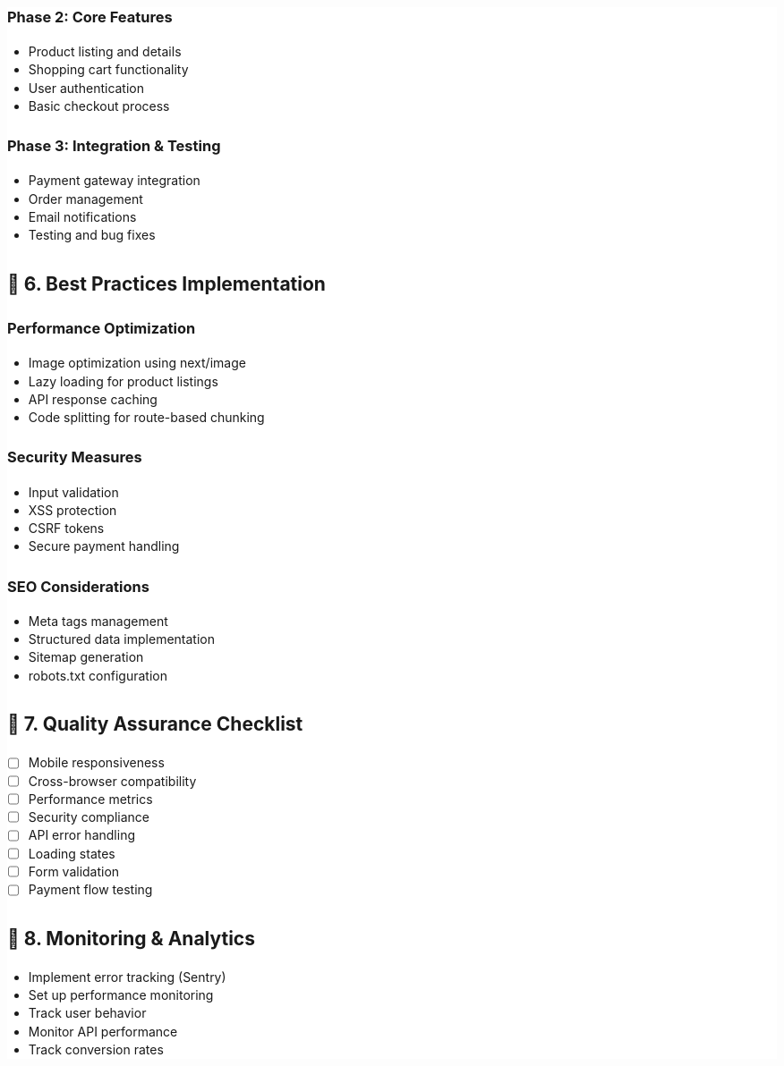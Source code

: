 ### Phase 2: Core Features
- Product listing and details
- Shopping cart functionality
- User authentication
- Basic checkout process

### Phase 3: Integration & Testing
- Payment gateway integration
- Order management
- Email notifications
- Testing and bug fixes

## 📌 6. Best Practices Implementation

### Performance Optimization
- Image optimization using next/image
- Lazy loading for product listings
- API response caching
- Code splitting for route-based chunking

### Security Measures
- Input validation
- XSS protection
- CSRF tokens
- Secure payment handling

### SEO Considerations
- Meta tags management
- Structured data implementation
- Sitemap generation
- robots.txt configuration

## 📌 7. Quality Assurance Checklist

- [ ] Mobile responsiveness
- [ ] Cross-browser compatibility
- [ ] Performance metrics
- [ ] Security compliance
- [ ] API error handling
- [ ] Loading states
- [ ] Form validation
- [ ] Payment flow testing

## 📌 8. Monitoring & Analytics

- Implement error tracking (Sentry)
- Set up performance monitoring
- Track user behavior
- Monitor API performance
- Track conversion rates
